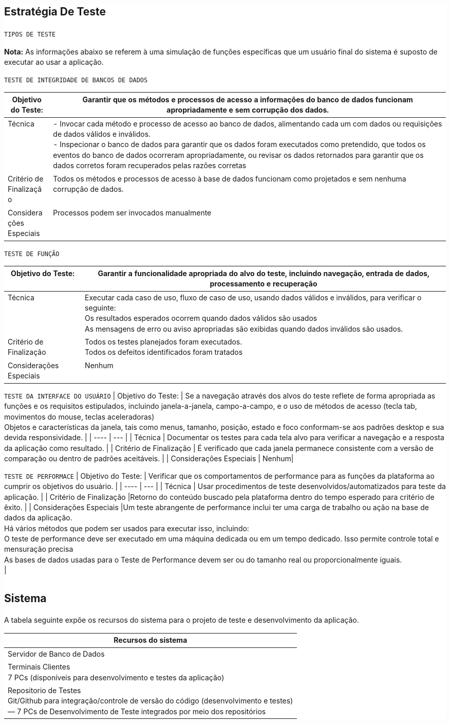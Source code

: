 ## Estratégia De Teste 

`TIPOS DE TESTE`

**Nota:** As informações abaixo se referem à uma simulação de funções específicas que um usuário final do sistema é suposto de executar ao usar a aplicação.

`TESTE DE INTEGRIDADE DE BANCOS DE DADOS`

| Objetivo do Teste: | Garantir que os métodos e processos de acesso a informações do banco de dados funcionam apropriadamente e sem corrupção dos dados. |
| ------------------- | --------------------- | 
|Técnica | - Invocar cada método e processo de acesso ao banco de dados, alimentando cada um com dados ou requisições de dados válidos e inválidos. <br> - Inspecionar o banco de dados para garantir que os dados foram executados como pretendido, que todos os eventos do banco de dados ocorreram apropriadamente, ou revisar os dados retornados para garantir que os dados corretos foram recuperados pelas razões corretas |
| Critério de Finalização | Todos os métodos e processos de acesso à base de dados funcionam como projetados e sem nenhuma corrupção de dados. |
| Considerações Especiais | Processos podem ser invocados manualmente |


`TESTE DE FUNÇÃO`

| Objetivo do Teste: |Garantir a funcionalidade apropriada do alvo do teste, incluindo navegação, entrada de dados, processamento e recuperação |
| ---- | --- | 
| Técnica | Executar cada caso de uso, fluxo de caso de uso, usando dados válidos e inválidos, para verificar o seguinte:<br>  Os resultados esperados ocorrem quando dados válidos são usados <br> As mensagens de erro ou aviso apropriadas são exibidas quando dados inválidos são usados.  |
| Critério de Finalização | Todos os testes planejados foram executados.<br> Todos os defeitos identificados foram tratados <br> | 
| Considerações Especiais |Nenhum|

`TESTE DA INTERFACE DO USUÁRIO`
| Objetivo do Teste: | Se a navegação através dos alvos do teste reflete de forma apropriada as funções e os requisitos estipulados, incluindo janela-a-janela, campo-a-campo, e o uso de métodos de acesso (tecla tab, movimentos do mouse, teclas aceleradoras) <br> Objetos e características da janela, tais como menus, tamanho, posição, estado e foco conformam-se aos padrões desktop e sua devida responsividade. |
| ---- | --- | 
| Técnica | Documentar os testes para cada tela alvo para verificar a navegação e a resposta da aplicação como resultado. |
| Critério de Finalização | É verificado que cada janela permanece consistente com a versão de comparação ou dentro de padrões aceitáveis. |
| Considerações Especiais | Nenhum| 

`TESTE DE PERFORMACE`
| Objetivo do Teste: | Verificar que os comportamentos de performance para as funções da plataforma ao cumprir os objetivos do usuário. |
| ---- | --- | 
| Técnica | Usar procedimentos de teste desenvolvidos/automatizados para teste da aplicação. |
| Critério de Finalização |Retorno do conteúdo buscado pela plataforma dentro do tempo esperado para critério de êxito. |
| Considerações Especiais |Um teste abrangente de performance inclui ter uma carga de trabalho ou ação na base de dados da aplicação. <br>  Há vários métodos que podem ser usados para executar isso, incluindo: <br> O teste de performance deve ser executado em uma máquina dedicada ou em um tempo dedicado. Isso permite controle total e mensuração precisa <br> As bases de dados usadas para o Teste de Performance devem ser ou do tamanho real ou proporcionalmente iguais. <br>|


## Sistema 

A tabela seguinte expõe os recursos do sistema para o projeto de teste e desenvolvimento da aplicação. 

| Recursos do sistema|
| ------------------|
| Servidor de Banco de Dados |
| Terminais Clientes<br> 7 PCs (disponíveis para desenvolvimento e testes da aplicação)| 
|Repositorio de Testes <br>  Git/Github para integração/controle de versão do código (desenvolvimento e testes) <br> — 7 PCs de Desenvolvimento de Teste integrados por meio dos repositórios|
